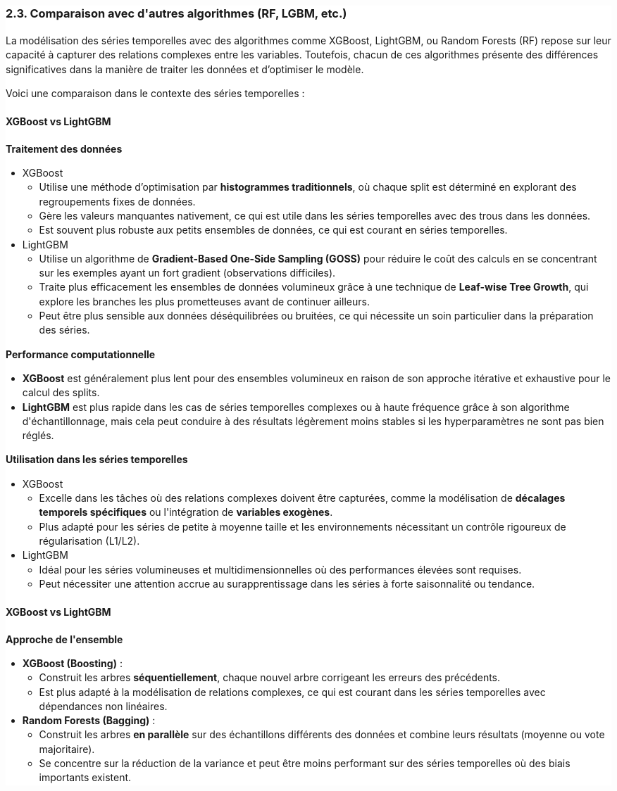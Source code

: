 ### **2.3. Comparaison avec d'autres algorithmes (RF, LGBM, etc.)**

La modélisation des séries temporelles avec des algorithmes comme XGBoost, LightGBM, ou Random Forests (RF) repose sur leur capacité à capturer des relations complexes entre les variables. Toutefois, chacun de ces algorithmes présente des différences significatives dans la manière de traiter les données et d’optimiser le modèle.

Voici une comparaison dans le contexte des séries temporelles :

#### XGBoost vs LightGBM

**Traitement des données**

- XGBoost
	- Utilise une méthode d’optimisation par **histogrammes traditionnels**, où chaque split est déterminé en explorant des regroupements fixes de données.
	- Gère les valeurs manquantes nativement, ce qui est utile dans les séries temporelles avec des trous dans les données.
	- Est souvent plus robuste aux petits ensembles de données, ce qui est courant en séries temporelles.
- LightGBM
	- Utilise un algorithme de **Gradient-Based One-Side Sampling (GOSS)** pour réduire le coût des calculs en se concentrant sur les exemples ayant un fort gradient (observations difficiles).
	- Traite plus efficacement les ensembles de données volumineux grâce à une technique de **Leaf-wise Tree Growth**, qui explore les branches les plus prometteuses avant de continuer ailleurs.
	- Peut être plus sensible aux données déséquilibrées ou bruitées, ce qui nécessite un soin particulier dans la préparation des séries.

**Performance computationnelle**

- **XGBoost** est généralement plus lent pour des ensembles volumineux en raison de son approche itérative et exhaustive pour le calcul des splits.
- **LightGBM** est plus rapide dans les cas de séries temporelles complexes ou à haute fréquence grâce à son algorithme d'échantillonnage, mais cela peut conduire à des résultats légèrement moins stables si les hyperparamètres ne sont pas bien réglés.

**Utilisation dans les séries temporelles**

- XGBoost
	- Excelle dans les tâches où des relations complexes doivent être capturées, comme la modélisation de **décalages temporels spécifiques** ou l'intégration de **variables exogènes**.
	- Plus adapté pour les séries de petite à moyenne taille et les environnements nécessitant un contrôle rigoureux de régularisation (L1/L2).
- LightGBM
	- Idéal pour les séries volumineuses et multidimensionnelles où des performances élevées sont requises.
	- Peut nécessiter une attention accrue au surapprentissage dans les séries à forte saisonnalité ou tendance.
#### XGBoost vs LightGBM

**Approche de l'ensemble**

- **XGBoost (Boosting)** :
    - Construit les arbres **séquentiellement**, chaque nouvel arbre corrigeant les erreurs des précédents.
    - Est plus adapté à la modélisation de relations complexes, ce qui est courant dans les séries temporelles avec dépendances non linéaires.
- **Random Forests (Bagging)** :
    - Construit les arbres **en parallèle** sur des échantillons différents des données et combine leurs résultats (moyenne ou vote majoritaire).
    - Se concentre sur la réduction de la variance et peut être moins performant sur des séries temporelles où des biais importants existent.

